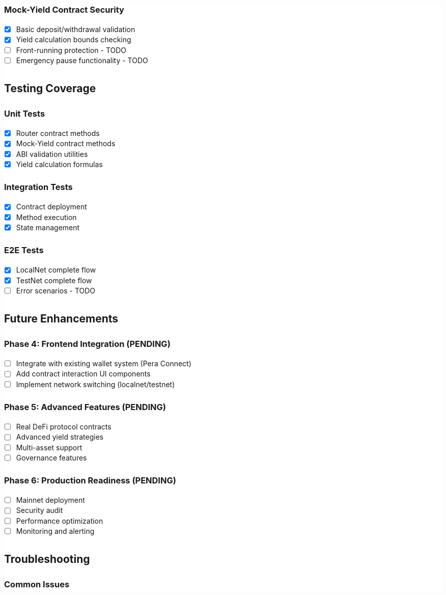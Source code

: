 ### Mock-Yield Contract Security
- [x] Basic deposit/withdrawal validation
- [x] Yield calculation bounds checking
- [ ] Front-running protection - TODO
- [ ] Emergency pause functionality - TODO

## Testing Coverage

### Unit Tests
- [x] Router contract methods
- [x] Mock-Yield contract methods
- [x] ABI validation utilities
- [x] Yield calculation formulas

### Integration Tests
- [x] Contract deployment
- [x] Method execution
- [x] State management

### E2E Tests
- [x] LocalNet complete flow
- [x] TestNet complete flow
- [ ] Error scenarios - TODO

## Future Enhancements

### Phase 4: Frontend Integration (PENDING)
- [ ] Integrate with existing wallet system (Pera Connect)
- [ ] Add contract interaction UI components
- [ ] Implement network switching (localnet/testnet)

### Phase 5: Advanced Features (PENDING)
- [ ] Real DeFi protocol contracts
- [ ] Advanced yield strategies
- [ ] Multi-asset support
- [ ] Governance features

### Phase 6: Production Readiness (PENDING)
- [ ] Mainnet deployment
- [ ] Security audit
- [ ] Performance optimization
- [ ] Monitoring and alerting

## Troubleshooting

### Common Issues
